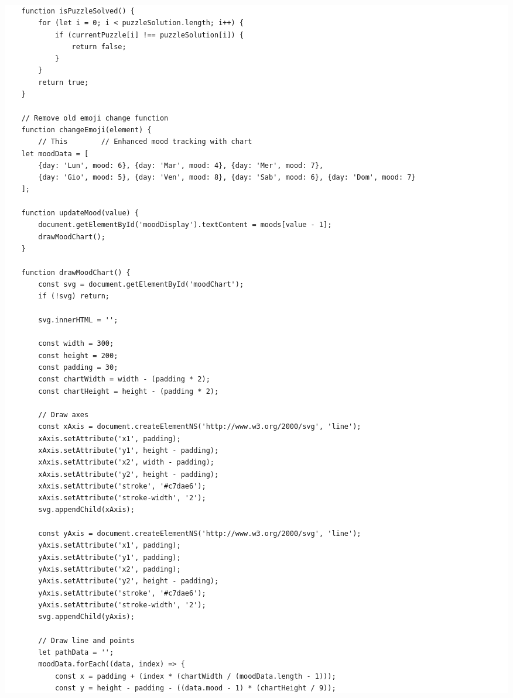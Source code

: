         function isPuzzleSolved() {
            for (let i = 0; i < puzzleSolution.length; i++) {
                if (currentPuzzle[i] !== puzzleSolution[i]) {
                    return false;
                }
            }
            return true;
        }

        // Remove old emoji change function
        function changeEmoji(element) {
            // This        // Enhanced mood tracking with chart
        let moodData = [
            {day: 'Lun', mood: 6}, {day: 'Mar', mood: 4}, {day: 'Mer', mood: 7}, 
            {day: 'Gio', mood: 5}, {day: 'Ven', mood: 8}, {day: 'Sab', mood: 6}, {day: 'Dom', mood: 7}
        ];

        function updateMood(value) {
            document.getElementById('moodDisplay').textContent = moods[value - 1];
            drawMoodChart();
        }

        function drawMoodChart() {
            const svg = document.getElementById('moodChart');
            if (!svg) return;
            
            svg.innerHTML = '';
            
            const width = 300;
            const height = 200;
            const padding = 30;
            const chartWidth = width - (padding * 2);
            const chartHeight = height - (padding * 2);
            
            // Draw axes
            const xAxis = document.createElementNS('http://www.w3.org/2000/svg', 'line');
            xAxis.setAttribute('x1', padding);
            xAxis.setAttribute('y1', height - padding);
            xAxis.setAttribute('x2', width - padding);
            xAxis.setAttribute('y2', height - padding);
            xAxis.setAttribute('stroke', '#c7dae6');
            xAxis.setAttribute('stroke-width', '2');
            svg.appendChild(xAxis);
            
            const yAxis = document.createElementNS('http://www.w3.org/2000/svg', 'line');
            yAxis.setAttribute('x1', padding);
            yAxis.setAttribute('y1', padding);
            yAxis.setAttribute('x2', padding);
            yAxis.setAttribute('y2', height - padding);
            yAxis.setAttribute('stroke', '#c7dae6');
            yAxis.setAttribute('stroke-width', '2');
            svg.appendChild(yAxis);
            
            // Draw line and points
            let pathData = '';
            moodData.forEach((data, index) => {
                const x = padding + (index * (chartWidth / (moodData.length - 1)));
                const y = height - padding - ((data.mood - 1) * (chartHeight / 9));
                
